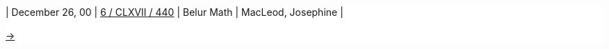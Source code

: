 | December 26, 00  | [6 / CLXVII / 440](../../volume_6/epistles_second_series/167_joe.htm)              | Belur Math      | MacLeod, Josephine              |

[→](1901.htm)

</div>

</div>
